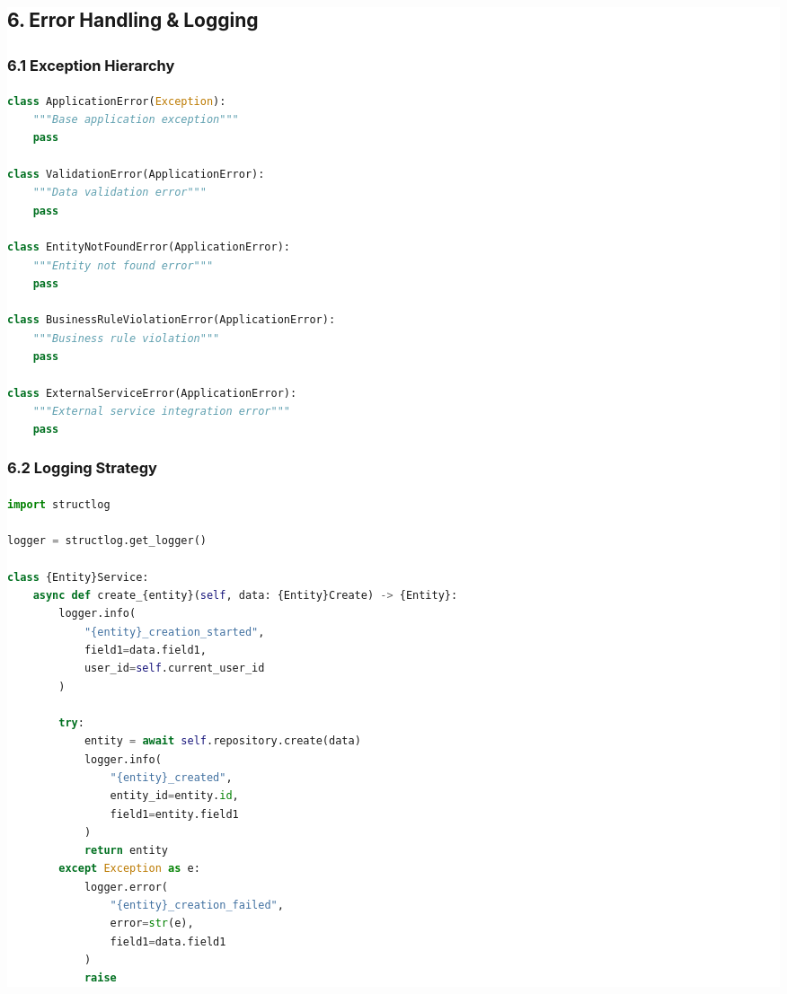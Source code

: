 ## 6. Error Handling & Logging

### 6.1 Exception Hierarchy
```python
class ApplicationError(Exception):
    """Base application exception"""
    pass

class ValidationError(ApplicationError):
    """Data validation error"""
    pass

class EntityNotFoundError(ApplicationError):
    """Entity not found error"""
    pass

class BusinessRuleViolationError(ApplicationError):
    """Business rule violation"""
    pass

class ExternalServiceError(ApplicationError):
    """External service integration error"""
    pass
```

### 6.2 Logging Strategy
```python
import structlog

logger = structlog.get_logger()

class {Entity}Service:
    async def create_{entity}(self, data: {Entity}Create) -> {Entity}:
        logger.info(
            "{entity}_creation_started",
            field1=data.field1,
            user_id=self.current_user_id
        )
        
        try:
            entity = await self.repository.create(data)
            logger.info(
                "{entity}_created",
                entity_id=entity.id,
                field1=entity.field1
            )
            return entity
        except Exception as e:
            logger.error(
                "{entity}_creation_failed",
                error=str(e),
                field1=data.field1
            )
            raise
```
